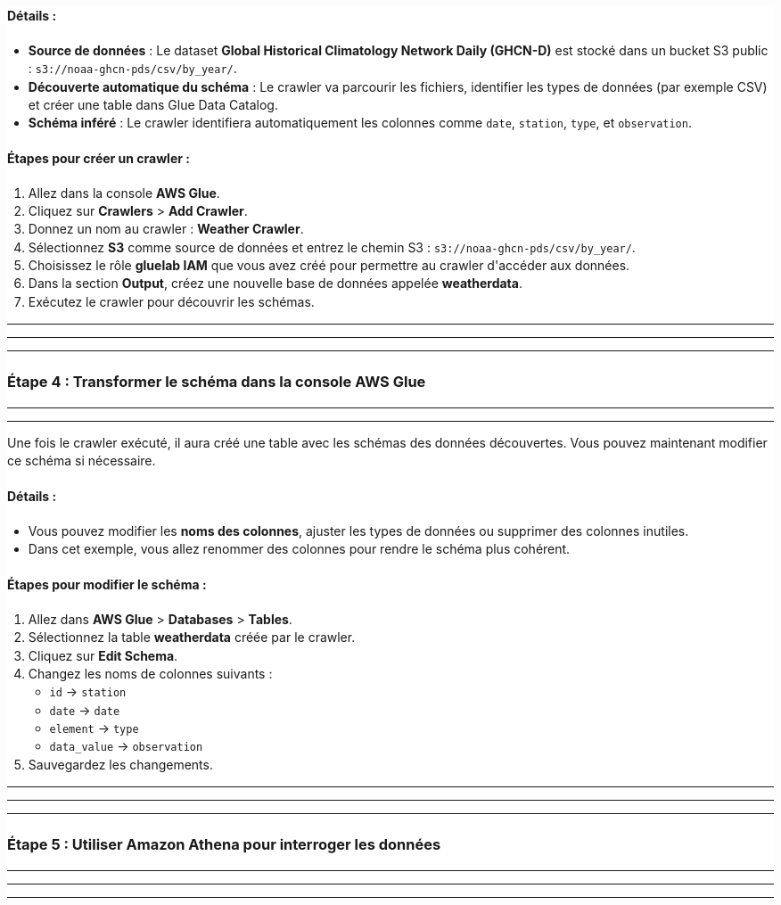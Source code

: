 #### Détails :
- **Source de données** : Le dataset **Global Historical Climatology Network Daily (GHCN-D)** est stocké dans un bucket S3 public : `s3://noaa-ghcn-pds/csv/by_year/`.
- **Découverte automatique du schéma** : Le crawler va parcourir les fichiers, identifier les types de données (par exemple CSV) et créer une table dans Glue Data Catalog.
- **Schéma inféré** : Le crawler identifiera automatiquement les colonnes comme `date`, `station`, `type`, et `observation`.

#### Étapes pour créer un crawler :
1. Allez dans la console **AWS Glue**.
2. Cliquez sur **Crawlers** > **Add Crawler**.
3. Donnez un nom au crawler : **Weather Crawler**.
4. Sélectionnez **S3** comme source de données et entrez le chemin S3 : `s3://noaa-ghcn-pds/csv/by_year/`.
5. Choisissez le rôle **gluelab IAM** que vous avez créé pour permettre au crawler d'accéder aux données.
6. Dans la section **Output**, créez une nouvelle base de données appelée **weatherdata**.
7. Exécutez le crawler pour découvrir les schémas.

---
------------
-------

### Étape 4 : Transformer le schéma dans la console AWS Glue
-------
-------

Une fois le crawler exécuté, il aura créé une table avec les schémas des données découvertes. Vous pouvez maintenant modifier ce schéma si nécessaire.

#### Détails :
- Vous pouvez modifier les **noms des colonnes**, ajuster les types de données ou supprimer des colonnes inutiles.
- Dans cet exemple, vous allez renommer des colonnes pour rendre le schéma plus cohérent.

#### Étapes pour modifier le schéma :
1. Allez dans **AWS Glue** > **Databases** > **Tables**.
2. Sélectionnez la table **weatherdata** créée par le crawler.
3. Cliquez sur **Edit Schema**.
4. Changez les noms de colonnes suivants :
   - `id` → `station`
   - `date` → `date`
   - `element` → `type`
   - `data_value` → `observation`
5. Sauvegardez les changements.


---
-------
-------
### Étape 5 : Utiliser **Amazon Athena** pour interroger les données
-------
-------
-------
